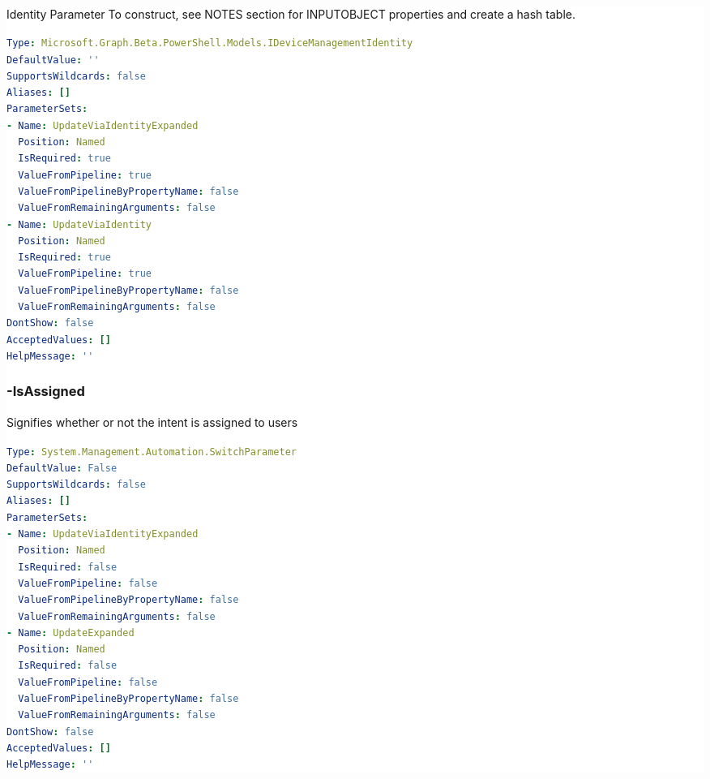 Identity Parameter
To construct, see NOTES section for INPUTOBJECT properties and create a hash table.

```yaml
Type: Microsoft.Graph.Beta.PowerShell.Models.IDeviceManagementIdentity
DefaultValue: ''
SupportsWildcards: false
Aliases: []
ParameterSets:
- Name: UpdateViaIdentityExpanded
  Position: Named
  IsRequired: true
  ValueFromPipeline: true
  ValueFromPipelineByPropertyName: false
  ValueFromRemainingArguments: false
- Name: UpdateViaIdentity
  Position: Named
  IsRequired: true
  ValueFromPipeline: true
  ValueFromPipelineByPropertyName: false
  ValueFromRemainingArguments: false
DontShow: false
AcceptedValues: []
HelpMessage: ''
```

### -IsAssigned

Signifies whether or not the intent is assigned to users

```yaml
Type: System.Management.Automation.SwitchParameter
DefaultValue: False
SupportsWildcards: false
Aliases: []
ParameterSets:
- Name: UpdateViaIdentityExpanded
  Position: Named
  IsRequired: false
  ValueFromPipeline: false
  ValueFromPipelineByPropertyName: false
  ValueFromRemainingArguments: false
- Name: UpdateExpanded
  Position: Named
  IsRequired: false
  ValueFromPipeline: false
  ValueFromPipelineByPropertyName: false
  ValueFromRemainingArguments: false
DontShow: false
AcceptedValues: []
HelpMessage: ''
```
